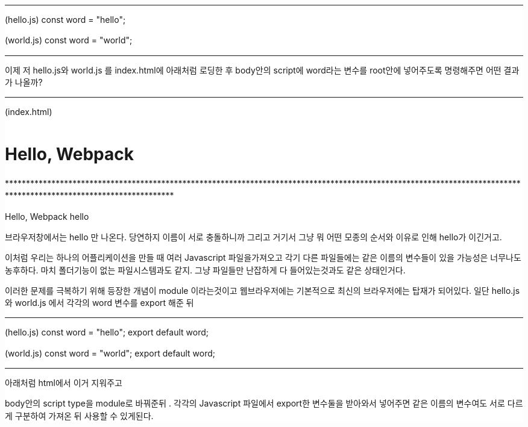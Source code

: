 ******************************************************************************************************************************************************************
(hello.js)
const word = "hello";

(world.js)
const word = "world";
******************************************************************************************************************************************************************


이제 저 hello.js와 world.js 를 index.html에 아래처럼 로딩한 후
body안의 script에 word라는 변수를 root안에 넣어주도록 명령해주면 어떤 결과가 나올까?

******************************************************************************************************************************************************************
(index.html)

<html>
    <head>
        <script src="./source/hello.js"></script>
        <script src="./source/world.js"></script>
    </head>
    <body>
        <h1>Hello, Webpack</h1>
        <div id="root"></div>
        <script>
            document.querySelector('#root').innerHTML = word;
        </script>
    </body>
</html>
******************************************************************************************************************************************************************


Hello, Webpack
hello

브라우저창에서는 hello 만 나온다. 
당연하지 이름이 서로 충돌하니까 그리고 거기서 그냥 뭐 어떤 모종의 순서와 이유로 인해 hello가 이긴거고. 

이처럼 우리는 하나의 어플리케이션을 만들 때 여러 Javascript 파일을가져오고 각기 다른 파일들에는 같은 이름의 변수들이 있을 가능성은 너무나도 농후하다. 
마치 폴더기능이 없는 파일시스템과도 같지. 그냥 파일들만 난잡하게 다 들어있는것과도 같은 상태인거다. 

이러한 문제를 극복하기 위해 등장한 개념이 module 이라는것이고 웹브라우저에는 기본적으로 최신의 브라우저에는 탑재가 되어있다. 
일단 hello.js 와 world.js 에서 각각의 word 변수를 export 해준 뒤

******************************************************************************************************************************************************************
(hello.js)
const word = "hello";
export default word;

(world.js)
const word = "world";
export default word;
******************************************************************************************************************************************************************

아래처럼 html에서 <script src = ''></script> 이거 지워주고 

body안의 script type을 module로 바꿔준뒤 .
각각의 Javascript 파일에서 export한 변수둘을 받아와서 
넣어주면 같은 이름의 변수여도 서로 다르게 구분하여 가져온 뒤 사용할 수 있게된다. 
